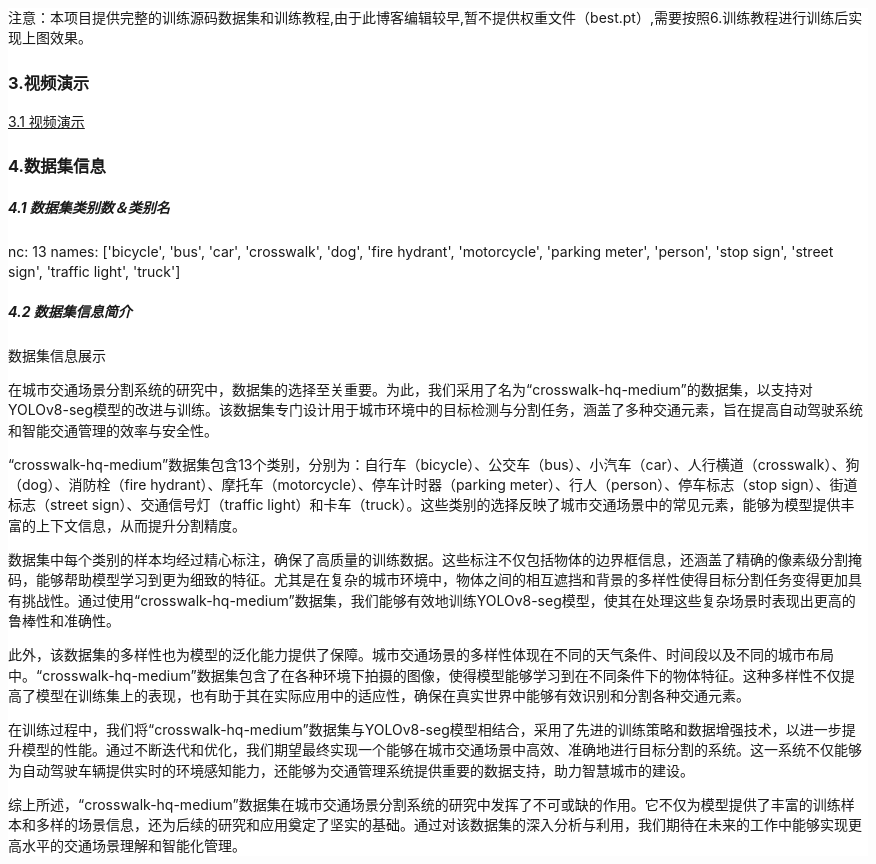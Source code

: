 注意：本项目提供完整的训练源码数据集和训练教程,由于此博客编辑较早,暂不提供权重文件（best.pt）,需要按照6.训练教程进行训练后实现上图效果。

### 3.视频演示

[3.1 视频演示](https://www.bilibili.com/video/BV12rBWY2ECQ/)

### 4.数据集信息

##### 4.1 数据集类别数＆类别名

nc: 13
names: ['bicycle', 'bus', 'car', 'crosswalk', 'dog', 'fire hydrant', 'motorcycle', 'parking meter', 'person', 'stop sign', 'street sign', 'traffic light', 'truck']


##### 4.2 数据集信息简介

数据集信息展示

在城市交通场景分割系统的研究中，数据集的选择至关重要。为此，我们采用了名为“crosswalk-hq-medium”的数据集，以支持对YOLOv8-seg模型的改进与训练。该数据集专门设计用于城市环境中的目标检测与分割任务，涵盖了多种交通元素，旨在提高自动驾驶系统和智能交通管理的效率与安全性。

“crosswalk-hq-medium”数据集包含13个类别，分别为：自行车（bicycle）、公交车（bus）、小汽车（car）、人行横道（crosswalk）、狗（dog）、消防栓（fire hydrant）、摩托车（motorcycle）、停车计时器（parking meter）、行人（person）、停车标志（stop sign）、街道标志（street sign）、交通信号灯（traffic light）和卡车（truck）。这些类别的选择反映了城市交通场景中的常见元素，能够为模型提供丰富的上下文信息，从而提升分割精度。

数据集中每个类别的样本均经过精心标注，确保了高质量的训练数据。这些标注不仅包括物体的边界框信息，还涵盖了精确的像素级分割掩码，能够帮助模型学习到更为细致的特征。尤其是在复杂的城市环境中，物体之间的相互遮挡和背景的多样性使得目标分割任务变得更加具有挑战性。通过使用“crosswalk-hq-medium”数据集，我们能够有效地训练YOLOv8-seg模型，使其在处理这些复杂场景时表现出更高的鲁棒性和准确性。

此外，该数据集的多样性也为模型的泛化能力提供了保障。城市交通场景的多样性体现在不同的天气条件、时间段以及不同的城市布局中。“crosswalk-hq-medium”数据集包含了在各种环境下拍摄的图像，使得模型能够学习到在不同条件下的物体特征。这种多样性不仅提高了模型在训练集上的表现，也有助于其在实际应用中的适应性，确保在真实世界中能够有效识别和分割各种交通元素。

在训练过程中，我们将“crosswalk-hq-medium”数据集与YOLOv8-seg模型相结合，采用了先进的训练策略和数据增强技术，以进一步提升模型的性能。通过不断迭代和优化，我们期望最终实现一个能够在城市交通场景中高效、准确地进行目标分割的系统。这一系统不仅能够为自动驾驶车辆提供实时的环境感知能力，还能够为交通管理系统提供重要的数据支持，助力智慧城市的建设。

综上所述，“crosswalk-hq-medium”数据集在城市交通场景分割系统的研究中发挥了不可或缺的作用。它不仅为模型提供了丰富的训练样本和多样的场景信息，还为后续的研究和应用奠定了坚实的基础。通过对该数据集的深入分析与利用，我们期待在未来的工作中能够实现更高水平的交通场景理解和智能化管理。
